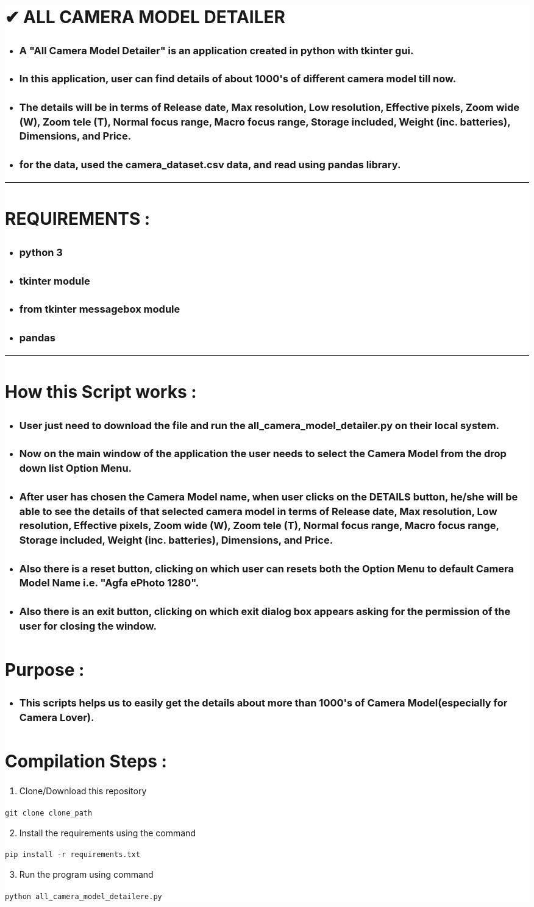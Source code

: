 # ✔ ALL CAMERA MODEL DETAILER
- ### A "All Camera Model Detailer" is an application created in python with tkinter gui.
- ### In this application, user can find details of about 1000's of different camera model till now.
- ### The details will be in terms of Release date, Max resolution, Low resolution, Effective pixels, Zoom wide (W), Zoom tele (T), Normal focus range, Macro focus range, Storage included, Weight (inc. batteries), Dimensions, and Price.
- ### for the data, used the camera_dataset.csv data, and read using pandas library.

****

# REQUIREMENTS :
- ### python 3
- ### tkinter module
- ### from tkinter messagebox module
- ### pandas

****

# How this Script works :
- ### User just need to download the file and run the all_camera_model_detailer.py on their local system.
- ### Now on the main window of the application the user needs to select the Camera Model from the drop down list Option Menu.
- ### After user has chosen the Camera Model name, when user clicks on the DETAILS button, he/she will be able to see the details of that selected camera model in terms of Release date, Max resolution, Low resolution, Effective pixels, Zoom wide (W), Zoom tele (T), Normal focus range, Macro focus range, Storage included, Weight (inc. batteries), Dimensions, and Price.
- ### Also there is a reset button, clicking on which user can resets both the Option Menu to default Camera Model Name i.e. "Agfa ePhoto 1280".
- ### Also there is an exit button, clicking on which exit dialog box appears asking for the permission of the user for closing the window.

# Purpose :
- ### This scripts helps us to easily get the details about more than 1000's of Camera Model(especially for Camera Lover).

# Compilation Steps :
1. Clone/Download this repository
```
git clone clone_path
```
2. Install the requirements using the command
```
pip install -r requirements.txt
```
3. Run the program using command
```
python all_camera_model_detailere.py
```
